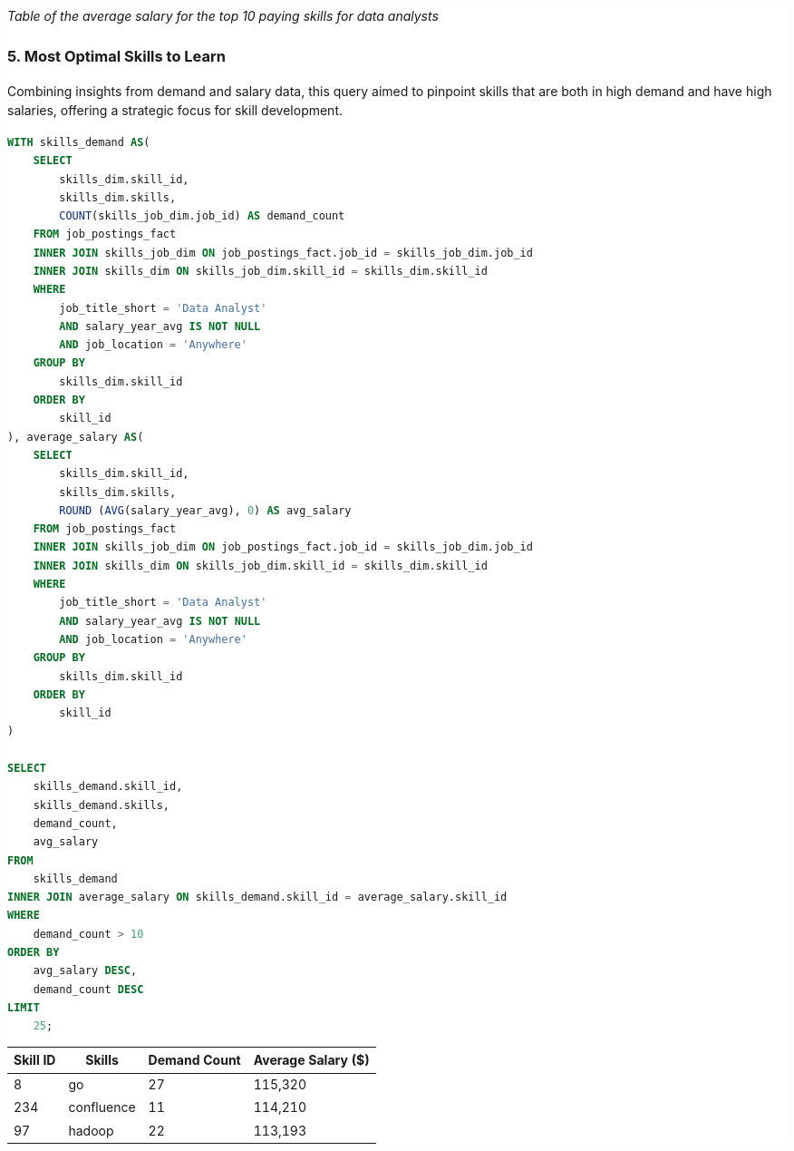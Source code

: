 *Table of the average salary for the top 10 paying skills for data analysts*

### 5. Most Optimal Skills to Learn
Combining insights from demand and salary data, this query aimed to pinpoint skills that are both in high demand and have high salaries, offering a strategic focus for skill development.

```sql
WITH skills_demand AS(
    SELECT
        skills_dim.skill_id, 
        skills_dim.skills,
        COUNT(skills_job_dim.job_id) AS demand_count
    FROM job_postings_fact
    INNER JOIN skills_job_dim ON job_postings_fact.job_id = skills_job_dim.job_id
    INNER JOIN skills_dim ON skills_job_dim.skill_id = skills_dim.skill_id
    WHERE
        job_title_short = 'Data Analyst'
        AND salary_year_avg IS NOT NULL
        AND job_location = 'Anywhere'
    GROUP BY
        skills_dim.skill_id
    ORDER BY
        skill_id
), average_salary AS(
    SELECT
        skills_dim.skill_id, 
        skills_dim.skills,
        ROUND (AVG(salary_year_avg), 0) AS avg_salary
    FROM job_postings_fact
    INNER JOIN skills_job_dim ON job_postings_fact.job_id = skills_job_dim.job_id
    INNER JOIN skills_dim ON skills_job_dim.skill_id = skills_dim.skill_id
    WHERE
        job_title_short = 'Data Analyst' 
        AND salary_year_avg IS NOT NULL
        AND job_location = 'Anywhere'
    GROUP BY
        skills_dim.skill_id
    ORDER BY
        skill_id
)

SELECT
    skills_demand.skill_id,
    skills_demand.skills,
    demand_count,
    avg_salary
FROM    
    skills_demand
INNER JOIN average_salary ON skills_demand.skill_id = average_salary.skill_id
WHERE
    demand_count > 10
ORDER BY
    avg_salary DESC,
    demand_count DESC
LIMIT
    25;
```
|Skill ID   |   Skills      |	Demand Count    |   Average Salary ($)  |
|-----------|---------------|-------------------|-----------------------|
|   8       |	go	        |       27          |	    115,320         | 
|   234     |	confluence  |	    11          |	    114,210         |
|   97      |	hadoop	    |       22          |	    113,193         |